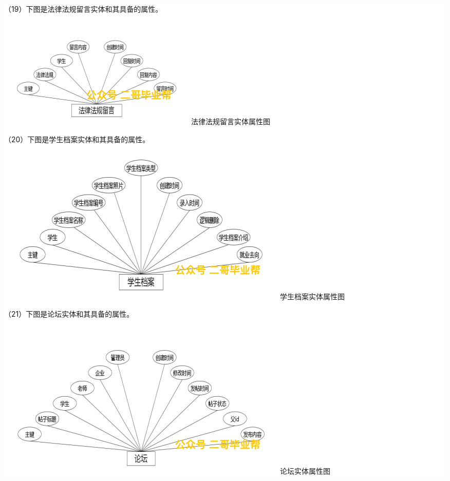 （19）下图是法律法规留言实体和其具备的属性。

![C:/Users/Administrator/Desktop/temp111\1\\_\_\_\_img\法律法规留言.jpg](/md/blog.024.jpeg "C:/Users/Administrator/Desktop/temp111\1\\_\_\_\_img\法律法规留言.jpg")
法律法规留言实体属性图

（20）下图是学生档案实体和其具备的属性。

![C:/Users/Administrator/Desktop/temp111\1\\_\_\_\_img\学生档案.jpg](/md/blog.025.jpeg "C:/Users/Administrator/Desktop/temp111\1\\_\_\_\_img\学生档案.jpg")
学生档案实体属性图

（21）下图是论坛实体和其具备的属性。

![C:/Users/Administrator/Desktop/temp111\1\\_\_\_\_img\论坛.jpg](/md/blog.026.jpeg "C:/Users/Administrator/Desktop/temp111\1\\_\_\_\_img\论坛.jpg")
论坛实体属性图
